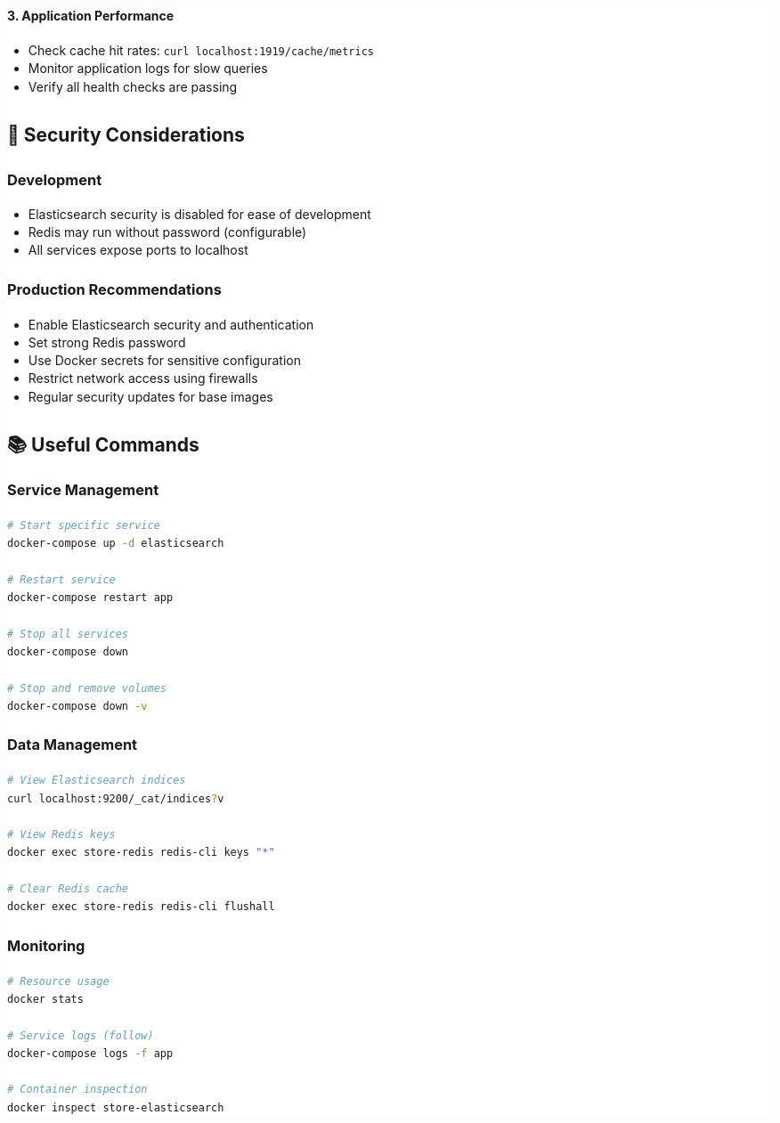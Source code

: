 #### 3. Application Performance
- Check cache hit rates: `curl localhost:1919/cache/metrics`
- Monitor application logs for slow queries
- Verify all health checks are passing

## 🔐 Security Considerations

### Development
- Elasticsearch security is disabled for ease of development
- Redis may run without password (configurable)
- All services expose ports to localhost

### Production Recommendations
- Enable Elasticsearch security and authentication
- Set strong Redis password
- Use Docker secrets for sensitive configuration
- Restrict network access using firewalls
- Regular security updates for base images

## 📚 Useful Commands

### Service Management
```bash
# Start specific service
docker-compose up -d elasticsearch

# Restart service
docker-compose restart app

# Stop all services
docker-compose down

# Stop and remove volumes
docker-compose down -v
```

### Data Management
```bash
# View Elasticsearch indices
curl localhost:9200/_cat/indices?v

# View Redis keys
docker exec store-redis redis-cli keys "*"

# Clear Redis cache
docker exec store-redis redis-cli flushall
```

### Monitoring
```bash
# Resource usage
docker stats

# Service logs (follow)
docker-compose logs -f app

# Container inspection
docker inspect store-elasticsearch
```
